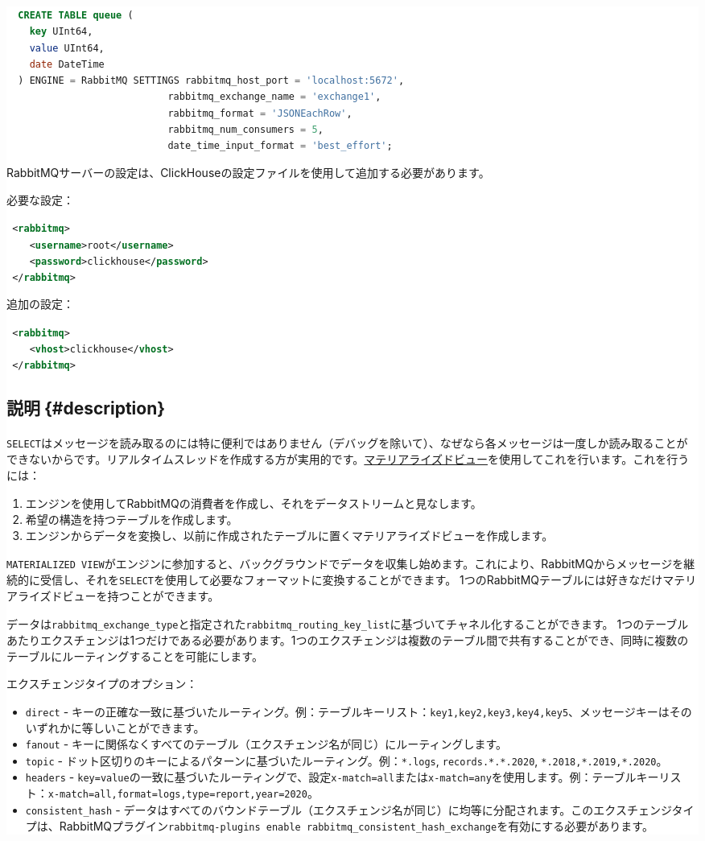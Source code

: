 ``` sql
  CREATE TABLE queue (
    key UInt64,
    value UInt64,
    date DateTime
  ) ENGINE = RabbitMQ SETTINGS rabbitmq_host_port = 'localhost:5672',
                            rabbitmq_exchange_name = 'exchange1',
                            rabbitmq_format = 'JSONEachRow',
                            rabbitmq_num_consumers = 5,
                            date_time_input_format = 'best_effort';
```

RabbitMQサーバーの設定は、ClickHouseの設定ファイルを使用して追加する必要があります。

必要な設定：

``` xml
 <rabbitmq>
    <username>root</username>
    <password>clickhouse</password>
 </rabbitmq>
```

追加の設定：

``` xml
 <rabbitmq>
    <vhost>clickhouse</vhost>
 </rabbitmq>
```

## 説明 {#description}

`SELECT`はメッセージを読み取るのには特に便利ではありません（デバッグを除いて）、なぜなら各メッセージは一度しか読み取ることができないからです。リアルタイムスレッドを作成する方が実用的です。[マテリアライズドビュー](../../../sql-reference/statements/create/view.md)を使用してこれを行います。これを行うには：

1. エンジンを使用してRabbitMQの消費者を作成し、それをデータストリームと見なします。
2. 希望の構造を持つテーブルを作成します。
3. エンジンからデータを変換し、以前に作成されたテーブルに置くマテリアライズドビューを作成します。

`MATERIALIZED VIEW`がエンジンに参加すると、バックグラウンドでデータを収集し始めます。これにより、RabbitMQからメッセージを継続的に受信し、それを`SELECT`を使用して必要なフォーマットに変換することができます。
1つのRabbitMQテーブルには好きなだけマテリアライズドビューを持つことができます。

データは`rabbitmq_exchange_type`と指定された`rabbitmq_routing_key_list`に基づいてチャネル化することができます。
1つのテーブルあたりエクスチェンジは1つだけである必要があります。1つのエクスチェンジは複数のテーブル間で共有することができ、同時に複数のテーブルにルーティングすることを可能にします。

エクスチェンジタイプのオプション：

- `direct` - キーの正確な一致に基づいたルーティング。例：テーブルキーリスト：`key1,key2,key3,key4,key5`、メッセージキーはそのいずれかに等しいことができます。
- `fanout` - キーに関係なくすべてのテーブル（エクスチェンジ名が同じ）にルーティングします。
- `topic` - ドット区切りのキーによるパターンに基づいたルーティング。例：`*.logs`, `records.*.*.2020`, `*.2018,*.2019,*.2020`。
- `headers` - `key=value`の一致に基づいたルーティングで、設定`x-match=all`または`x-match=any`を使用します。例：テーブルキーリスト：`x-match=all,format=logs,type=report,year=2020`。
- `consistent_hash` - データはすべてのバウンドテーブル（エクスチェンジ名が同じ）に均等に分配されます。このエクスチェンジタイプは、RabbitMQプラグイン`rabbitmq-plugins enable rabbitmq_consistent_hash_exchange`を有効にする必要があります。
